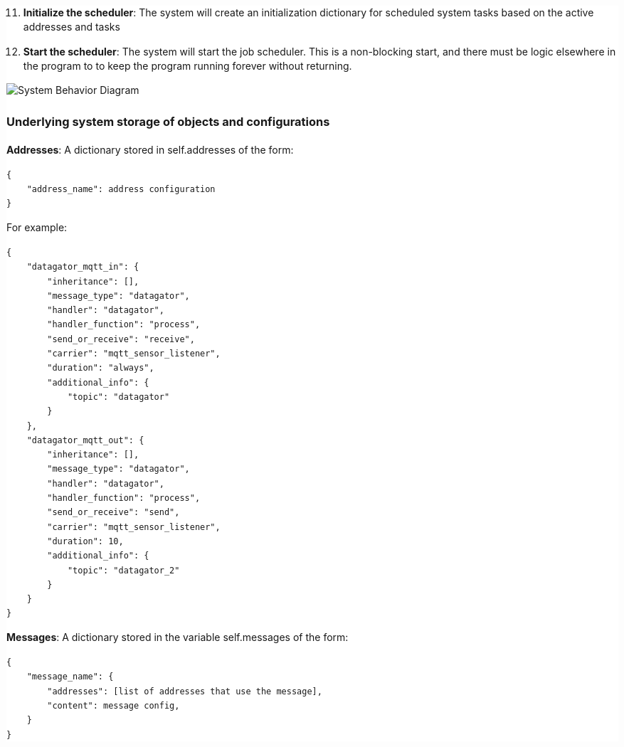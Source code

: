 11. __Initialize the scheduler__: The system will create an initialization dictionary for scheduled system tasks based on the active addresses and tasks 

12. __Start the scheduler__: The system will start the job scheduler. This is a non-blocking start, and there must be logic elsewhere in the program to to keep the program running forever without returning. 

![System Behavior Diagram](/imgs/system_behavior.png)

### Underlying system storage of objects and configurations 

__Addresses__: 
A dictionary stored in self.addresses of the form: 

    {
        "address_name": address configuration
    }

For example: 

    {
        "datagator_mqtt_in": {
            "inheritance": [],
            "message_type": "datagator",
            "handler": "datagator",
            "handler_function": "process",
            "send_or_receive": "receive",
            "carrier": "mqtt_sensor_listener",
            "duration": "always",
            "additional_info": {
                "topic": "datagator"
            }
        },
        "datagator_mqtt_out": {
            "inheritance": [],
            "message_type": "datagator",
            "handler": "datagator",
            "handler_function": "process",
            "send_or_receive": "send",
            "carrier": "mqtt_sensor_listener",
            "duration": 10,
            "additional_info": {
                "topic": "datagator_2"
            }
        }
    }

__Messages__: 
A dictionary stored in the variable self.messages of the form: 

    {
        "message_name": {
            "addresses": [list of addresses that use the message],
            "content": message config,
        }
    }
